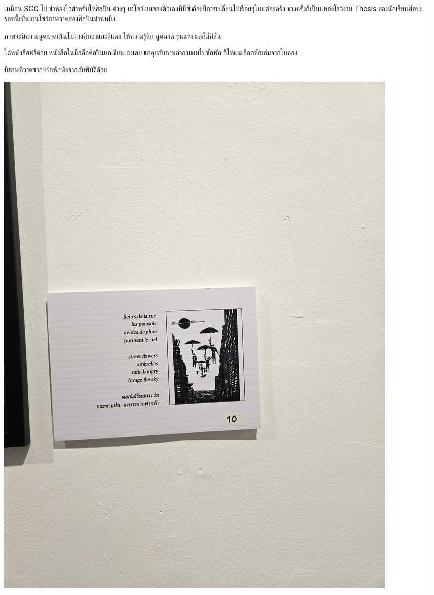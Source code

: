 เหมือน SCG ไปเช่าห้องไว้สำหรับให้ศิลปิน ต่างๆ มาโชว์งานของตัวเองที่นี่ซึ่งก็จะมีการเปลี่ยนไปเรื่อยๆในแต่ละครั้ง บางครั้งก็เป็นแหล่งโชว์งาน Thesis ของนักเรียนศิลปะ รอบนี้เป็นงานโชว์ภาพวาดของศิลปินท่านหนึ่ง

ภาพจะมีความฉูดฉาดเน้นไปทางสีทองและสีแดง ให้ความรู้สึก ฉูดฉาด รุนแรง แต่ก็มีสีสัน
 
ได้หนังสือฟรีด้วย หนังสือในมือคือศิลปินแกเขียนเองเลย แกคุยกับถามคำถามผมไปซักพัก ก็ให้ผมเลือกซักเล่มจากในกอง

มีภาพที่วาดซากปรักหักพังจากภัยพิบัติด้วย

![picture](https://github.com/efhai2408/Blog/blob/main/pics/CPE375-021d/20240128_153953.jpg)
